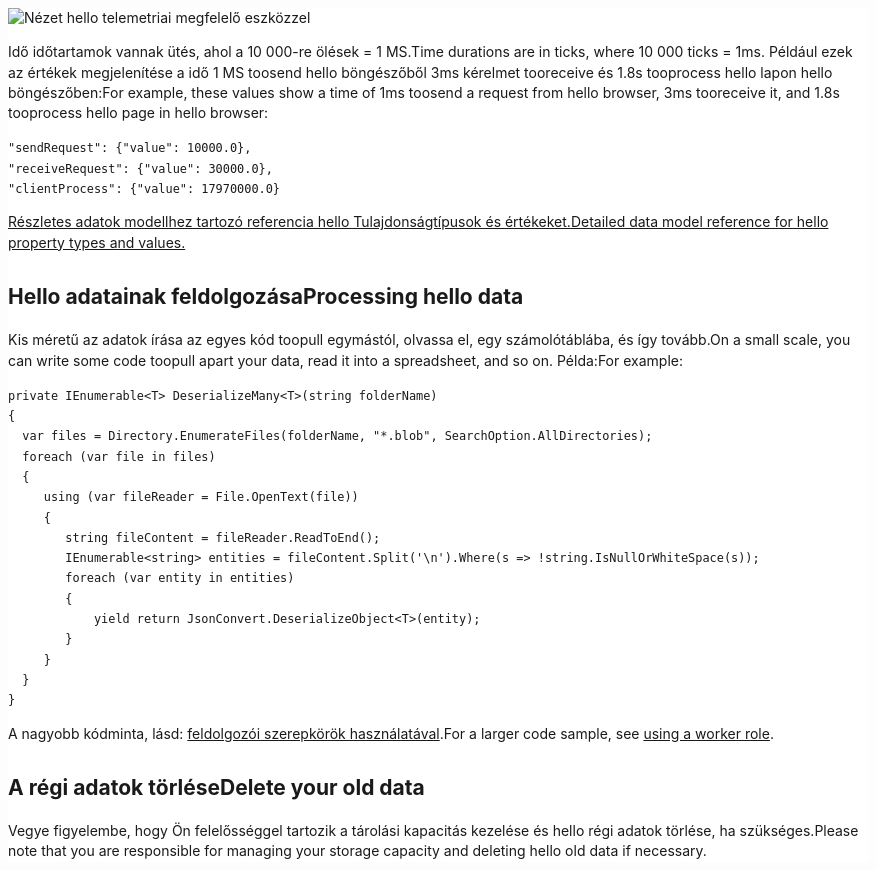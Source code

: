 ![Nézet hello telemetriai megfelelő eszközzel](./media/app-insights-export-telemetry/06-json.png)

<span data-ttu-id="c8337-174">Idő időtartamok vannak ütés, ahol a 10 000-re ölések = 1 MS.</span><span class="sxs-lookup"><span data-stu-id="c8337-174">Time durations are in ticks, where 10 000 ticks = 1ms.</span></span> <span data-ttu-id="c8337-175">Például ezek az értékek megjelenítése a idő 1 MS toosend hello böngészőből 3ms kérelmet tooreceive és 1.8s tooprocess hello lapon hello böngészőben:</span><span class="sxs-lookup"><span data-stu-id="c8337-175">For example, these values show a time of 1ms toosend a request from hello browser, 3ms tooreceive it, and 1.8s tooprocess hello page in hello browser:</span></span>

    "sendRequest": {"value": 10000.0},
    "receiveRequest": {"value": 30000.0},
    "clientProcess": {"value": 17970000.0}

[<span data-ttu-id="c8337-176">Részletes adatok modellhez tartozó referencia hello Tulajdonságtípusok és értékeket.</span><span class="sxs-lookup"><span data-stu-id="c8337-176">Detailed data model reference for hello property types and values.</span></span>](app-insights-export-data-model.md)

## <a name="processing-hello-data"></a><span data-ttu-id="c8337-177">Hello adatainak feldolgozása</span><span class="sxs-lookup"><span data-stu-id="c8337-177">Processing hello data</span></span>
<span data-ttu-id="c8337-178">Kis méretű az adatok írása az egyes kód toopull egymástól, olvassa el, egy számolótáblába, és így tovább.</span><span class="sxs-lookup"><span data-stu-id="c8337-178">On a small scale, you can write some code toopull apart your data, read it into a spreadsheet, and so on.</span></span> <span data-ttu-id="c8337-179">Példa:</span><span class="sxs-lookup"><span data-stu-id="c8337-179">For example:</span></span>

    private IEnumerable<T> DeserializeMany<T>(string folderName)
    {
      var files = Directory.EnumerateFiles(folderName, "*.blob", SearchOption.AllDirectories);
      foreach (var file in files)
      {
         using (var fileReader = File.OpenText(file))
         {
            string fileContent = fileReader.ReadToEnd();
            IEnumerable<string> entities = fileContent.Split('\n').Where(s => !string.IsNullOrWhiteSpace(s));
            foreach (var entity in entities)
            {
                yield return JsonConvert.DeserializeObject<T>(entity);
            }
         }
      }
    }

<span data-ttu-id="c8337-180">A nagyobb kódminta, lásd: [feldolgozói szerepkörök használatával][exportasa].</span><span class="sxs-lookup"><span data-stu-id="c8337-180">For a larger code sample, see [using a worker role][exportasa].</span></span>

## <span data-ttu-id="c8337-181"><a name="delete"></a>A régi adatok törlése</span><span class="sxs-lookup"><span data-stu-id="c8337-181"><a name="delete"></a>Delete your old data</span></span>
<span data-ttu-id="c8337-182">Vegye figyelembe, hogy Ön felelősséggel tartozik a tárolási kapacitás kezelése és hello régi adatok törlése, ha szükséges.</span><span class="sxs-lookup"><span data-stu-id="c8337-182">Please note that you are responsible for managing your storage capacity and deleting hello old data if necessary.</span></span>


[exportasa]: app-insights-code-sample-export-sql-stream-analytics.md
[roles]: app-insights-resources-roles-access-control.md